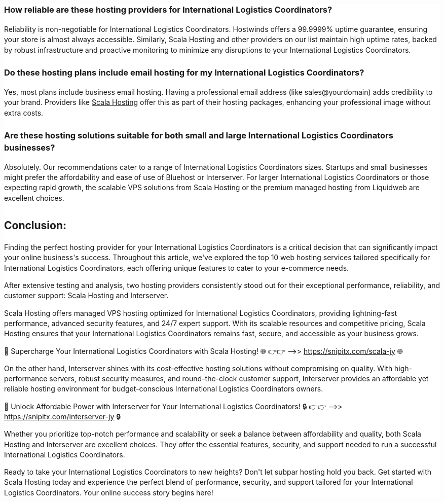 ### How reliable are these hosting providers for International Logistics Coordinators? 
Reliability is non-negotiable for International Logistics Coordinators. Hostwinds offers a 99.9999% uptime guarantee, ensuring your store is almost always accessible. Similarly, Scala Hosting and other providers on our list maintain high uptime rates, backed by robust infrastructure and proactive monitoring to minimize any disruptions to your International Logistics Coordinators.

### Do these hosting plans include email hosting for my International Logistics Coordinators? 
Yes, most plans include business email hosting. Having a professional email address (like sales@yourdomain) adds credibility to your brand. Providers like [Scala Hosting](https://snipitx.com/scala-jy) offer this as part of their hosting packages, enhancing your professional image without extra costs.

### Are these hosting solutions suitable for both small and large International Logistics Coordinators businesses? 
Absolutely. Our recommendations cater to a range of International Logistics Coordinators sizes. Startups and small businesses might prefer the affordability and ease of use of Bluehost or Interserver. For larger International Logistics Coordinators or those expecting rapid growth, the scalable VPS solutions from Scala Hosting or the premium managed hosting from Liquidweb are excellent choices.

## Conclusion:

Finding the perfect hosting provider for your International Logistics Coordinators is a critical decision that can significantly impact your online business's success. Throughout this article, we've explored the top 10 web hosting services tailored specifically for International Logistics Coordinators, each offering unique features to cater to your e-commerce needs.

After extensive testing and analysis, two hosting providers consistently stood out for their exceptional performance, reliability, and customer support: Scala Hosting and Interserver.

Scala Hosting offers managed VPS hosting optimized for International Logistics Coordinators, providing lightning-fast performance, advanced security features, and 24/7 expert support. With its scalable resources and competitive pricing, Scala Hosting ensures that your International Logistics Coordinators remains fast, secure, and accessible as your business grows.

🚀 Supercharge Your International Logistics Coordinators with Scala Hosting! 🌐
👉👉 -->> https://snipitx.com/scala-jy 🌐

On the other hand, Interserver shines with its cost-effective hosting solutions without compromising on quality. With high-performance servers, robust security measures, and round-the-clock customer support, Interserver provides an affordable yet reliable hosting environment for budget-conscious International Logistics Coordinators owners.

💸 Unlock Affordable Power with Interserver for Your International Logistics Coordinators! 🔒
👉👉 -->> https://snipitx.com/interserver-jy 🔒

Whether you prioritize top-notch performance and scalability or seek a balance between affordability and quality, both Scala Hosting and Interserver are excellent choices. They offer the essential features, security, and support needed to run a successful International Logistics Coordinators.

Ready to take your International Logistics Coordinators to new heights? Don't let subpar hosting hold you back. Get started with Scala Hosting today and experience the perfect blend of performance, security, and support tailored for your International Logistics Coordinators. Your online success story begins here!
